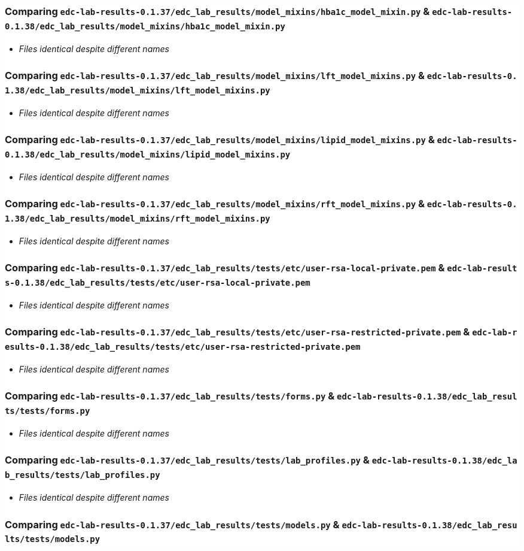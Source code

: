 ### Comparing `edc-lab-results-0.1.37/edc_lab_results/model_mixins/hba1c_model_mixin.py` & `edc-lab-results-0.1.38/edc_lab_results/model_mixins/hba1c_model_mixin.py`

 * *Files identical despite different names*

### Comparing `edc-lab-results-0.1.37/edc_lab_results/model_mixins/lft_model_mixins.py` & `edc-lab-results-0.1.38/edc_lab_results/model_mixins/lft_model_mixins.py`

 * *Files identical despite different names*

### Comparing `edc-lab-results-0.1.37/edc_lab_results/model_mixins/lipid_model_mixins.py` & `edc-lab-results-0.1.38/edc_lab_results/model_mixins/lipid_model_mixins.py`

 * *Files identical despite different names*

### Comparing `edc-lab-results-0.1.37/edc_lab_results/model_mixins/rft_model_mixins.py` & `edc-lab-results-0.1.38/edc_lab_results/model_mixins/rft_model_mixins.py`

 * *Files identical despite different names*

### Comparing `edc-lab-results-0.1.37/edc_lab_results/tests/etc/user-rsa-local-private.pem` & `edc-lab-results-0.1.38/edc_lab_results/tests/etc/user-rsa-local-private.pem`

 * *Files identical despite different names*

### Comparing `edc-lab-results-0.1.37/edc_lab_results/tests/etc/user-rsa-restricted-private.pem` & `edc-lab-results-0.1.38/edc_lab_results/tests/etc/user-rsa-restricted-private.pem`

 * *Files identical despite different names*

### Comparing `edc-lab-results-0.1.37/edc_lab_results/tests/forms.py` & `edc-lab-results-0.1.38/edc_lab_results/tests/forms.py`

 * *Files identical despite different names*

### Comparing `edc-lab-results-0.1.37/edc_lab_results/tests/lab_profiles.py` & `edc-lab-results-0.1.38/edc_lab_results/tests/lab_profiles.py`

 * *Files identical despite different names*

### Comparing `edc-lab-results-0.1.37/edc_lab_results/tests/models.py` & `edc-lab-results-0.1.38/edc_lab_results/tests/models.py`
